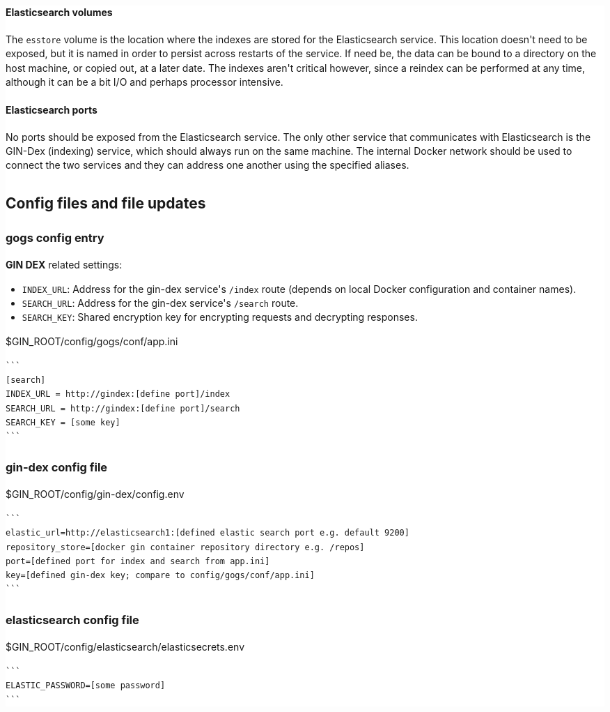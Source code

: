 #### Elasticsearch volumes

The `esstore` volume is the location where the indexes are stored for the Elasticsearch service.  This location doesn't need to be exposed, but it is named in order to persist across restarts of the service.  If need be, the data can be bound to a directory on the host machine, or copied out, at a later date.  The indexes aren't critical however, since a reindex can be performed at any time, although it can be a bit I/O and perhaps processor intensive.


#### Elasticsearch ports

No ports should be exposed from the Elasticsearch service.  The only other service that communicates with Elasticsearch is the GIN-Dex (indexing) service, which should always run on the same machine.  The internal Docker network should be used to connect the two services and they can address one another using the specified aliases.


## Config files and file updates

### gogs config entry

**GIN DEX** related settings:
- `INDEX_URL`: Address for the gin-dex service's `/index` route (depends on local Docker configuration and container names).
- `SEARCH_URL`: Address for the gin-dex service's `/search` route.
- `SEARCH_KEY`: Shared encryption key for encrypting requests and decrypting responses.

$GIN_ROOT/config/gogs/conf/app.ini

    ```
    [search]
    INDEX_URL = http://gindex:[define port]/index
    SEARCH_URL = http://gindex:[define port]/search
    SEARCH_KEY = [some key]
    ```

### gin-dex config file

$GIN_ROOT/config/gin-dex/config.env

    ```
    elastic_url=http://elasticsearch1:[defined elastic search port e.g. default 9200]
    repository_store=[docker gin container repository directory e.g. /repos]
    port=[defined port for index and search from app.ini]
    key=[defined gin-dex key; compare to config/gogs/conf/app.ini]
    ```

### elasticsearch config file

$GIN_ROOT/config/elasticsearch/elasticsecrets.env

    ```
    ELASTIC_PASSWORD=[some password]
    ```

